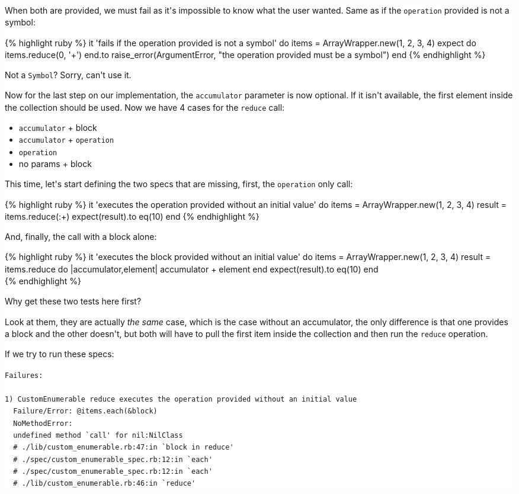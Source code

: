 When both are provided, we must fail as it's impossible to know what the user wanted. Same as if the `operation` provided is not a symbol:

{% highlight ruby %}
it 'fails if the operation provided is not a symbol' do
  items = ArrayWrapper.new(1, 2, 3, 4)
  expect do
    items.reduce(0, '+')
  end.to raise_error(ArgumentError, "the operation provided must be a symbol")
end
{% endhighlight %}

Not a `Symbol`? Sorry, can't use it.

Now for the last step on our implementation, the `accumulator` parameter is now optional. If it isn't available, the first element inside the collection should be used. Now we have 4 cases for the `reduce` call:

* `accumulator` + block
* `accumulator` + `operation`
* `operation`
* no params + block

This time, let's start defining the two specs that are missing, first, the `operation` only call:

{% highlight ruby %}
it 'executes the operation provided without an initial value' do
  items = ArrayWrapper.new(1, 2, 3, 4)
  result = items.reduce(:+)
  expect(result).to eq(10)
end
{% endhighlight %}

And, finally, the call with a block alone:

{% highlight ruby %}
it 'executes the block provided without an initial value' do
  items = ArrayWrapper.new(1, 2, 3, 4)
  result = items.reduce do |accumulator,element|
    accumulator + element
  end
  expect(result).to eq(10)
end  
{% endhighlight %}

Why get these two tests here first?

Look at them, they are actually *the same* case, which is the case without an accumulator, the only difference is that one provides a block and the other doesn't, but both will have to pull the first item inside the collection and then run the `reduce` operation.

If we try to run these specs:

    Failures:

    1) CustomEnumerable reduce executes the operation provided without an initial value
      Failure/Error: @items.each(&block)
      NoMethodError:
      undefined method `call' for nil:NilClass
      # ./lib/custom_enumerable.rb:47:in `block in reduce'
      # ./spec/custom_enumerable_spec.rb:12:in `each'
      # ./spec/custom_enumerable_spec.rb:12:in `each'
      # ./lib/custom_enumerable.rb:46:in `reduce'